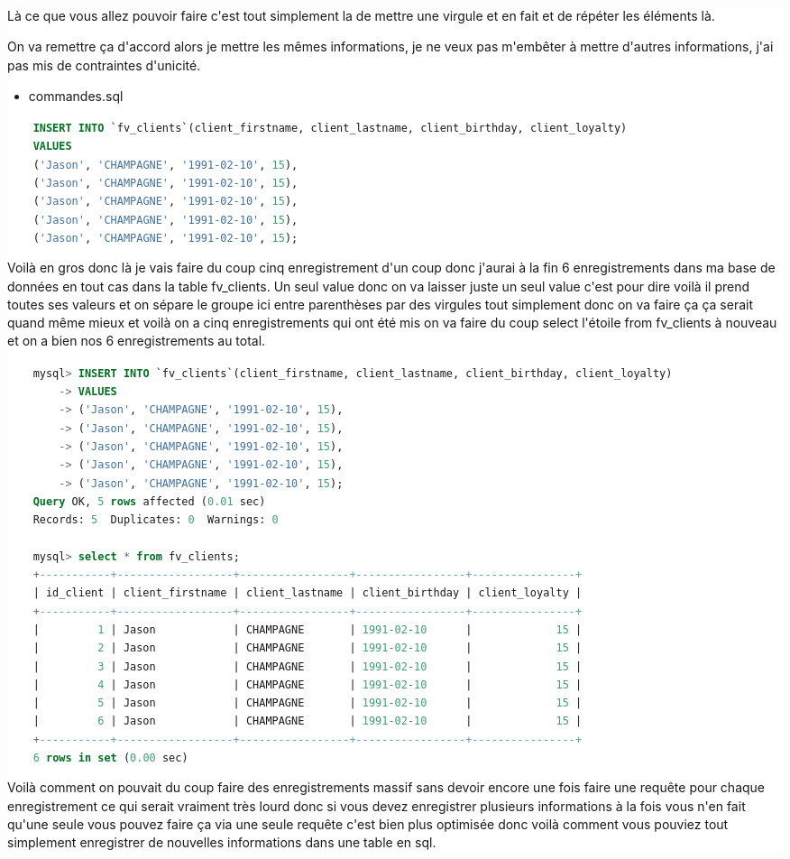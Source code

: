 Là ce que vous allez pouvoir faire c'est tout simplement la de mettre une virgule et en fait et de répéter les éléments là.

On va remettre ça d'accord alors je mettre les mêmes informations, je ne veux pas m'embêter à mettre d'autres informations, j'ai pas mis de contraintes d'unicité.

+ commandes.sql
```sql
	INSERT INTO `fv_clients`(client_firstname, client_lastname, client_birthday, client_loyalty)
	VALUES
	('Jason', 'CHAMPAGNE', '1991-02-10', 15),
	('Jason', 'CHAMPAGNE', '1991-02-10', 15),
	('Jason', 'CHAMPAGNE', '1991-02-10', 15),
	('Jason', 'CHAMPAGNE', '1991-02-10', 15),
	('Jason', 'CHAMPAGNE', '1991-02-10', 15);
```
Voilà en gros donc là je vais faire du coup cinq enregistrement d'un coup donc j'aurai à la fin 6 enregistrements dans ma base de données en tout cas dans la table fv_clients. Un seul value donc on va laisser juste un seul value c'est pour dire voilà il prend toutes ses valeurs et on sépare le groupe ici entre parenthèses par des virgules tout simplement donc on va faire ça ça serait quand même mieux et voilà on a cinq enregistrements qui ont été mis on va faire du coup select l'étoile from fv_clients à nouveau et on a bien nos 6 enregistrements au total.
```sql
	mysql> INSERT INTO `fv_clients`(client_firstname, client_lastname, client_birthday, client_loyalty)
		-> VALUES
		-> ('Jason', 'CHAMPAGNE', '1991-02-10', 15),
		-> ('Jason', 'CHAMPAGNE', '1991-02-10', 15),
		-> ('Jason', 'CHAMPAGNE', '1991-02-10', 15),
		-> ('Jason', 'CHAMPAGNE', '1991-02-10', 15),
		-> ('Jason', 'CHAMPAGNE', '1991-02-10', 15);
	Query OK, 5 rows affected (0.01 sec)
	Records: 5  Duplicates: 0  Warnings: 0

	mysql> select * from fv_clients;
	+-----------+------------------+-----------------+-----------------+----------------+
	| id_client | client_firstname | client_lastname | client_birthday | client_loyalty |
	+-----------+------------------+-----------------+-----------------+----------------+
	|         1 | Jason            | CHAMPAGNE       | 1991-02-10      |             15 |
	|         2 | Jason            | CHAMPAGNE       | 1991-02-10      |             15 |
	|         3 | Jason            | CHAMPAGNE       | 1991-02-10      |             15 |
	|         4 | Jason            | CHAMPAGNE       | 1991-02-10      |             15 |
	|         5 | Jason            | CHAMPAGNE       | 1991-02-10      |             15 |
	|         6 | Jason            | CHAMPAGNE       | 1991-02-10      |             15 |
	+-----------+------------------+-----------------+-----------------+----------------+
	6 rows in set (0.00 sec)
```
Voilà comment on pouvait du coup faire des enregistrements massif sans devoir encore une fois faire une requête pour chaque enregistrement ce qui serait vraiment très lourd donc si vous devez enregistrer plusieurs informations à la fois vous n'en fait qu'une seule vous pouvez faire ça via une seule requête c'est bien plus optimisée donc voilà comment vous pouviez tout simplement enregistrer de nouvelles informations dans une table en sql.
